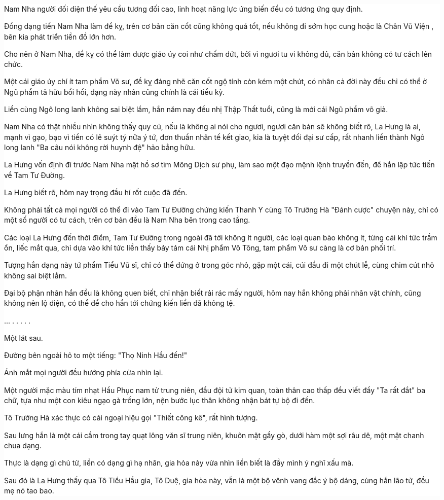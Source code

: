 Nam Nha người đối diện thế yêu cầu tương đối cao, linh hoạt năng lực ứng biến đều có tương ứng quy định.

Đồng dạng tiến Nam Nha làm đề kỵ, trên cơ bản căn cốt cũng không quá tốt, nếu không đi sớm học cung hoặc là Chân Vũ Viện , bên kia phát triển tiền đồ lớn hơn.

Cho nên ở Nam Nha, đề kỵ có thể làm được giáo úy coi như chấm dứt, bởi vì ngươi tu vi không đủ, căn bản không có tư cách lên chức.

Một cái giáo úy chí ít tam phẩm Võ sư, đề kỵ đáng nhẽ căn cốt ngộ tính còn kém một chút, có nhân cả đời này đều chỉ có thể ở Ngũ phẩm tả hữu bồi hồi, dạng này nhân cũng chính là cái tiểu kỳ.

Liền cùng Ngô long lanh không sai biệt lắm, hắn năm nay đều nhị Thập Thất tuổi, cũng là mới cái Ngũ phẩm võ giả.

Nam Nha có thật nhiều nhìn không thấy quy củ, nếu là không ai nói cho ngươi, ngươi căn bản sẽ không biết rõ, La Hưng là ai, mạnh vì gạo, bạo vì tiền có lẽ suýt tý nữa ý tứ, đơn thuần nhân tế kết giao, kia là tuyệt đối đại sư cấp, rất nhanh liền thành Ngô long lanh "Ba câu nói không rời huynh đệ" hảo bằng hữu.

La Hưng vốn định đi trước Nam Nha mật hồ sơ tìm Mông Dịch sư phụ, làm sao một đạo mệnh lệnh truyền đến, để hắn lập tức tiến về Tam Tư Đường.

La Hưng biết rõ, hôm nay trọng đầu hí rốt cuộc đã đến.

Không phải tất cả mọi người có thể đi vào Tam Tư Đường chứng kiến Thanh Y cùng Tô Trường Hà "Đánh cược" chuyện này, chỉ có một số người có tư cách, trên cơ bản đều là Nam Nha bên trong cao tầng.

Các loại La Hưng đến thời điểm, Tam Tư Đường trong ngoài đã tới không ít người, các loại quan bào không ít, từng cái khí tức trầm ổn, liếc mắt qua, chỉ dựa vào khí tức liền thấy bảy tám cái Nhị phẩm Võ Tông, tam phẩm Võ sư càng là cơ bản phối trí.

Tượng hắn dạng này tứ phẩm Tiểu Vũ sĩ, chỉ có thể đứng ở trong góc nhỏ, gặp một cái, cúi đầu đi một chút lễ, cùng chim cút nhỏ không sai biệt lắm.

Đại bộ phận nhân hắn đều là không quen biết, chỉ nhận biết rải rác mấy người, hôm nay hắn không phải nhân vật chính, cũng không nên lộ diện, có thể để cho hắn tới chứng kiến liền đã không tệ.

... . . . . .

Một lát sau.

Đường bên ngoài hô to một tiếng: "Thọ Ninh Hầu đến!"

Ánh mắt mọi người đều hướng phía cửa nhìn lại.

Một người mặc màu tím nhạt Hầu Phục nam tử trung niên, đầu đội tử kim quan, toàn thân cao thấp đều viết đầy "Ta rất đắt" ba chữ, tựa như một con kiêu ngạo gà trống lớn, nện bước lục thân không nhận bát tự bộ đi đến.

Tô Trường Hà xác thực có cái ngoại hiệu gọi "Thiết công kê", rất hình tượng.

Sau lưng hắn là một cái cầm trong tay quạt lông văn sĩ trung niên, khuôn mặt gầy gò, dưới hàm một sợi râu dê, một mặt chanh chua dạng.

Thực là dạng gì chủ tử, liền có dạng gì hạ nhân, gia hỏa này vừa nhìn liền biết là đầy mình ý nghĩ xấu mà.

Sau đó là La Hưng thấy qua Tô Tiểu Hầu gia, Tô Duệ, gia hỏa này, vẫn là một bộ vênh vang đắc ý bộ dáng, cùng hắn lão tử, đều mẹ nó tao bao.
